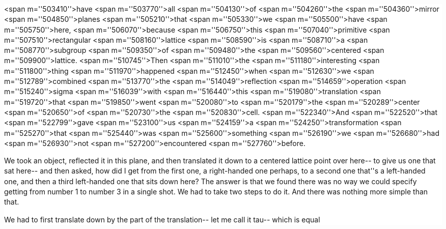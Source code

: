   <span m=''503410''>have</span> <span m=''503770''>all</span> <span m=''504130''>of</span>
  <span m=''504260''>the</span> <span m=''504360''>mirror</span> <span m=''504850''>planes</span>
  <span m=''505210''>that</span> <span m=''505330''>we</span> <span m=''505500''>have</span>
  <span m=''505750''>here,</span> <span m=''506070''>because</span> <span m=''506750''>this</span>
  <span m=''507040''>primitive</span> <span m=''507510''>rectangular</span> <span
  m=''508160''>lattice</span> <span m=''508590''>is</span> <span m=''508710''>a</span>
  <span m=''508770''>subgroup</span> <span m=''509350''>of</span> <span m=''509480''>the</span>
  <span m=''509560''>centered</span> <span m=''509900''>lattice.</span> <span m=''510745''>Then</span>
  <span m=''511010''>the</span> <span m=''511180''>interesting</span> <span m=''511800''>thing</span>
  <span m=''511970''>happened</span> <span m=''512450''>when</span> <span m=''512630''>we</span>
  <span m=''512789''>combined</span> <span m=''513770''>the</span> <span m=''514049''>reflection</span>
  <span m=''514659''>operation</span> <span m=''515240''>sigma</span> <span m=''516039''>with</span>
  <span m=''516440''>this</span> <span m=''519080''>translation</span> <span m=''519720''>that</span>
  <span m=''519850''>went</span> <span m=''520080''>to</span> <span m=''520179''>the</span>
  <span m=''520289''>center</span> <span m=''520650''>of</span> <span m=''520730''>the</span>
  <span m=''520830''>cell.</span> <span m=''522340''>And</span> <span m=''522520''>that</span>
  <span m=''522799''>gave</span> <span m=''523100''>us</span> <span m=''524159''>a</span>
  <span m=''524250''>transformation</span> <span m=''525270''>that</span> <span m=''525440''>was</span>
  <span m=''525600''>something</span> <span m=''526190''>we</span> <span m=''526680''>had</span>
  <span m=''526930''>not</span> <span m=''527200''>encountered</span> <span m=''527760''>before.</span>
  </p><p><span m=''529150''>We</span> <span m=''529570''>took</span> <span m=''530090''>an</span>
  <span m=''530230''>object,</span> <span m=''531410''>reflected</span> <span m=''531815''>it</span>
  <span m=''532220''>in</span> <span m=''532360''>this</span> <span m=''532580''>plane,</span>
  <span m=''533580''>and</span> <span m=''533750''>then</span> <span m=''533940''>translated</span>
  <span m=''534810''>it</span> <span m=''534990''>down</span> <span m=''535320''>to</span>
  <span m=''535500''>a</span> <span m=''535550''>centered</span> <span m=''536030''>lattice</span>
  <span m=''536480''>point</span> <span m=''536760''>over</span> <span m=''537140''>here--</span>
  <span m=''538760''>to</span> <span m=''538860''>give</span> <span m=''539070''>us</span>
  <span m=''539220''>one</span> <span m=''539550''>that</span> <span m=''540010''>sat</span>
  <span m=''540290''>here--</span> <span m=''541440''>and</span> <span m=''541620''>then</span>
  <span m=''541810''>asked,</span> <span m=''544940''>how</span> <span m=''545210''>did</span>
  <span m=''545380''>I</span> <span m=''545440''>get</span> <span m=''545800''>from
  the</span> <span m=''545980''>first</span> <span m=''546370''>one,</span> <span
  m=''546840''>a right-handed</span> <span m=''547540''>one</span> <span m=''547740''>perhaps,</span>
  <span m=''548870''>to</span> <span m=''548990''>a</span> <span m=''549050''>second</span>
  <span m=''549430''>one</span> <span m=''549650''>that''s</span> <span m=''549860''>a
  left-handed</span> <span m=''550480''>one,</span> <span m=''550780''>and</span>
  <span m=''551140''>then</span> <span m=''551440''>a</span> <span m=''551540''>third</span>
  <span m=''552420''>left-handed</span> <span m=''553000''>one</span> <span m=''553220''>that
  sits</span> <span m=''553630''>down</span> <span m=''553830''>here?</span> <span
  m=''554890''>The</span> <span m=''555020''>answer</span> <span m=''555450''>is</span>
  <span m=''555760''>that</span> <span m=''556370''>we</span> <span m=''556530''>found</span>
  <span m=''556910''>there</span> <span m=''556990''>was</span> <span m=''557200''>no</span>
  <span m=''557500''>way</span> <span m=''557820''>we</span> <span m=''558020''>could</span>
  <span m=''558220''>specify</span> <span m=''559520''>getting</span> <span m=''559890''>from</span>
  <span m=''560120''>number</span> <span m=''560420''>1</span> <span m=''560800''>to</span>
  <span m=''560950''>number</span> <span m=''561280''>3</span> <span m=''561740''>in</span>
  <span m=''561860''>a</span> <span m=''561920''>single</span> <span m=''562420''>shot.</span>
  <span m=''563230''>We</span> <span m=''563440''>had</span> <span m=''563710''>to</span>
  <span m=''563810''>take</span> <span m=''564120''>two</span> <span m=''564310''>steps</span>
  <span m=''565130''>to</span> <span m=''565260''>do</span> <span m=''565470''>it.</span>
  <span m=''565880''>And</span> <span m=''566130''>there</span> <span m=''566220''>was</span>
  <span m=''566590''>nothing</span> <span m=''567220''>more</span> <span m=''567590''>simple</span>
  <span m=''568080''>than</span> <span m=''568170''>that.</span> </p><p><span m=''568890''>We</span>
  <span m=''569200''>had</span> <span m=''569460''>to</span> <span m=''569550''>first</span>
  <span m=''570930''>translate</span> <span m=''571610''>down</span> <span m=''572160''>by</span>
  <span m=''572580''>the</span> <span m=''573160''>part</span> <span m=''573690''>of</span>
  <span m=''573820''>the</span> <span m=''574020''>translation--</span> <span m=''574880''>let
  me</span> <span m=''574940''>call it</span> <span m=''575300''>tau--</span> <span
  m=''575920''>which</span> <span m=''576320''>is</span> <span m=''576460''>equal</span>